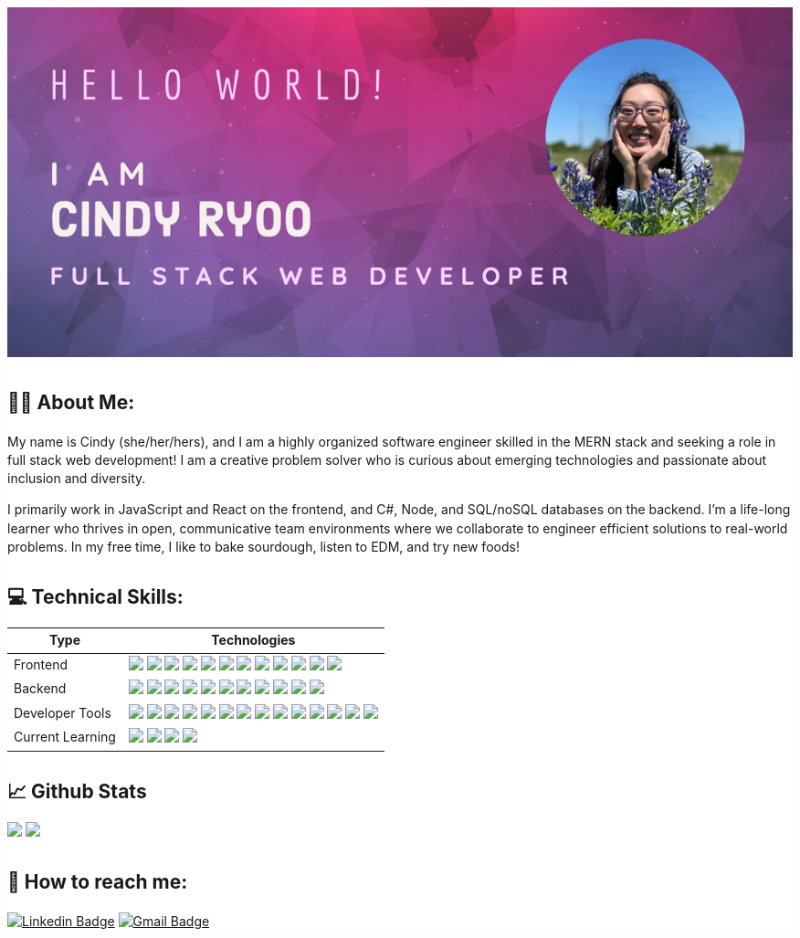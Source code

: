 <p align="center">
  <img src="profile-banner.jpg" width="100%" title="Intro Card" alt="">
</p>

## 💁‍♀️ About Me:
My name is Cindy (she/her/hers), and I am a highly organized software engineer skilled in the MERN stack and seeking a role in full stack web development! I am a creative problem solver who is curious about emerging technologies and passionate about inclusion and diversity.

I primarily work in JavaScript and React on the frontend, and C#, Node, and SQL/noSQL databases on the backend. I’m a life-long learner who thrives in open, communicative team environments where we collaborate to engineer efficient solutions to real-world problems. In my free time, I like to bake sourdough, listen to EDM, and try new foods!

## 💻 Technical Skills:

| Type | Technologies |
| --- | --- |
| Frontend | <img src="https://img.shields.io/badge/-JavaScript-eed718?style=flat&logo=javascript&logoColor=000000"> <img src="https://img.shields.io/badge/-TypeScript-3078c6?style=flat&logo=typescript&logoColor=ffffff"> <img src="https://img.shields.io/badge/-React-000000?style=flat&logo=react&logoColor=00c8ff"> <img src="https://img.shields.io/badge/-ReactNative-ffffff?style=flat&logo=react&logoColor=61dbfb"> <img src="https://img.shields.io/badge/-Redux-764bbc?style=flat&logo=redux&logoColor=ffffff"> <img src = "https://img.shields.io/badge/-HTML5-E34F26?style=flat&logo=html5&logoColor=white"> <img src = "https://img.shields.io/badge/-CSS3-1572B6?style=flat&logo=css3&logoColor=white"> <img src="https://img.shields.io/badge/-Bootstrap-563D7C?style=flat&logo=bootstrap&logoColor=white"> <img src="https://img.shields.io/badge/-jQuery-ffffff?style=flat&logo=jquery&logoColor=1067ae"> <img src="https://img.shields.io/badge/-Webpack-8ed6fb?style=flat&logo=webpack&logoColor=1067ae"> <img src="https://img.shields.io/badge/-Babel-f8dc3e?style=flat&logo=babel&logoColor=1067ae"> <img src="https://img.shields.io/badge/-Material--UI-01aaf6?style=flat&logo=material-ui&logoColor=white"> |
| Backend | <img src="https://img.shields.io/badge/-CSharp-659ad2?style=flat&logo=c%2B%2B&logoColor=ffffff"> <img src="https://img.shields.io/badge/-.NET-6e409d?style=flat&logo=dotnet&logoColor=white"> <img src="https://img.shields.io/badge/-Node.js-3C873A?style=flat&logo=node-js&logoColor=white"> <img src="https://img.shields.io/badge/-Express.js-787878?style=flat"> <img src="https://img.shields.io/badge/-PostgreSQL-32648c?style=flat&logo=postgresql&logoColor=ffffff"> <img src="https://img.shields.io/badge/-MySQL-F29111?style=flat&logo=mysql&logoColor=046089"> <img src="https://img.shields.io/badge/-SQLite-063952?style=flat&logo=sqlite&logoColor=046089"> <img src="https://img.shields.io/badge/-MongoDB-4DB33D?style=flat&logo=mongodb&logoColor=FFFFFF"> <img src="https://img.shields.io/badge/-Redis-d22a1f?style=flat&logo=redis&logoColor=ffffff"> <img src="https://img.shields.io/badge/-Python-f7ca3d?style=flat&logo=python&logoColor=366d9b"> <img src="https://img.shields.io/badge/-Hangfire-ffffff?style=flat&logo=hangfire&logoColor=366d9b"> |
| Developer Tools | <img src="https://img.shields.io/badge/-Git-F1502F?style=flat&logo=git&logoColor=FFFFFF"> <img src="https://img.shields.io/badge/-Github-000000?style=flat&logo=github&logoColor=FFFFFF"> <img src="https://img.shields.io/badge/-VS%20Code-007ACC?style=flat&logo=visual%20studio%20code&logoColor=white"> <img src="https://img.shields.io/badge/-VisualStudio-815dbf?style=flat&logo=visual%20studio&logoColor=FFFFFF"> <img src="https://img.shields.io/badge/-Amazon%20Web%20Services-f69500?style=flat&logo=amazon&logoColor=FFFFFF"> <img src="https://img.shields.io/badge/-Docker-0a97e5?style=flat&logo=docker&logoColor=FFFFFF"> <img src="https://img.shields.io/badge/-Mocha-896546?style=flat&logo=mocha&logoColor=FFFFFF"> <img src="https://img.shields.io/badge/-Chai-9e4841?style=flat&logo=chai&logoColor=FFFFFF"> <img src="https://img.shields.io/badge/-Artillery.io-000000?style=flat&logo=artillery&logoColor=FFFFFF"> <img src="https://img.shields.io/badge/-yarn-2c8ab5?style=flat&logo=yarn&logoColor=FFFFFF"> <img src="https://img.shields.io/badge/-npm-c43635?style=flat&logo=npm&logoColor=FFFFFF"> <img src="https://img.shields.io/badge/-Jira-2580f7?style=flat&logo=jira&logoColor=FFFFFF"> <img src="https://img.shields.io/badge/-Kanban-3C873A?style=flat&logo=kanban&logoColor=FFFFFF"> <img src="https://img.shields.io/badge/-Agile-000000?style=flat&logo=agile&logoColor=FFFFFF"> |
Current Learning | <img src="https://img.shields.io/badge/-GraphQL-e535ab?style=flat&logo=graphql&logoColor=FFFFFF"> <img src="https://img.shields.io/badge/-Angular-bd052d?style=flat&logo=angular&logoColor=FFFFFF"> <img src="https://img.shields.io/badge/-Swift-e84f36?style=flat&logo=swift&logoColor=FFFFFF"> <img src="https://img.shields.io/badge/-Kubernetes-3069dd?style=flat&logo=kubernetes&logoColor=FFFFFF"> |

## 📈 Github Stats
<img height="180em" src="https://github-readme-stats.vercel.app/api?username=cindyryoo7&show_icons=true&hide_border=true&theme=radical" />
<img height="180em" src="https://github-readme-stats.vercel.app/api/top-langs/?username=cindyryoo7&exclude_repo=KNN-Image-Classification&show_icons=true&hide_border=true&layout=compact&langs_count=8&theme=radical"/>

## 💬 How to reach me:
[![Linkedin Badge](https://img.shields.io/badge/-LinkedIn-0e76a8?style=flat-square&logo=Linkedin&logoColor=white)](https://www.linkedin.com/in/cindy-ryoo/) [![Gmail Badge](https://img.shields.io/badge/Gmail-d14836?style=flat-square&logo=Gmail&logoColor=white&link=mailto:cindyryoo7@gmail.com)](mailto:cindyryoo7@gmail.com)
